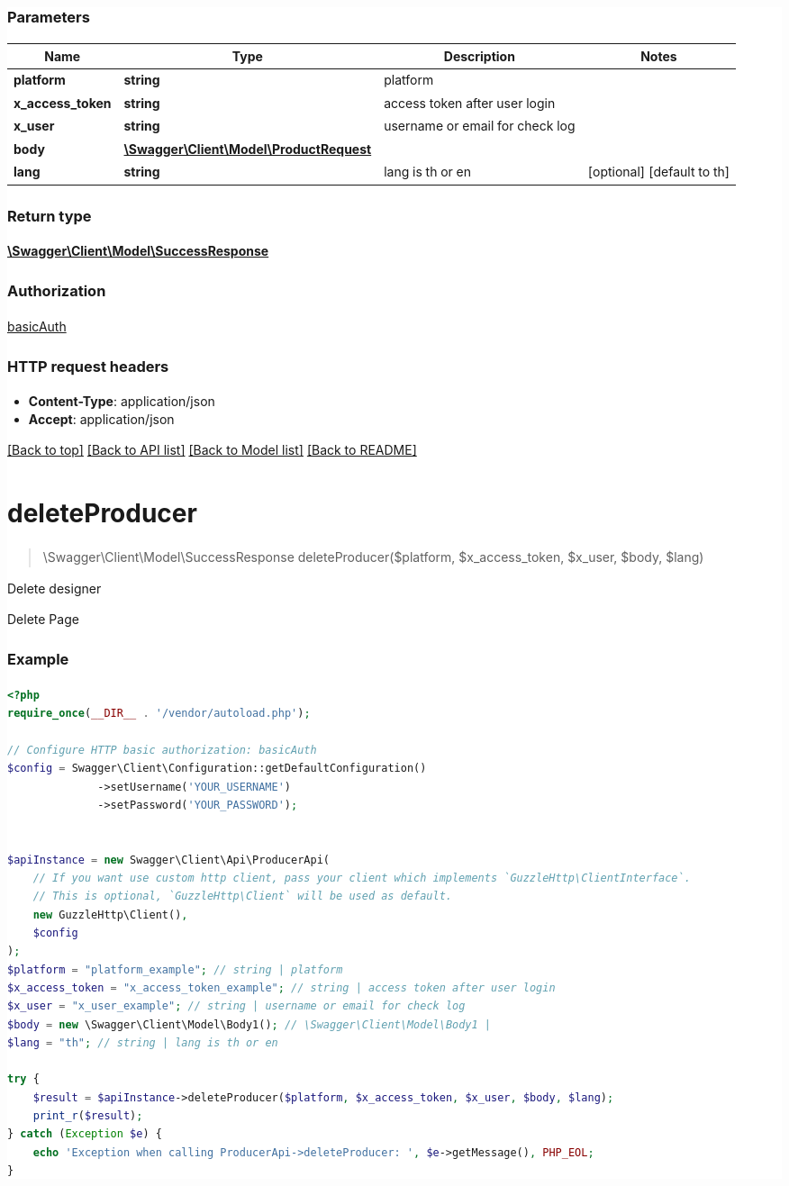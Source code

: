 ### Parameters

Name | Type | Description  | Notes
------------- | ------------- | ------------- | -------------
 **platform** | **string**| platform |
 **x_access_token** | **string**| access token after user login |
 **x_user** | **string**| username or email for check log |
 **body** | [**\Swagger\Client\Model\ProductRequest**](../Model/ProductRequest.md)|  |
 **lang** | **string**| lang is th or en | [optional] [default to th]

### Return type

[**\Swagger\Client\Model\SuccessResponse**](../Model/SuccessResponse.md)

### Authorization

[basicAuth](../../README.md#basicAuth)

### HTTP request headers

 - **Content-Type**: application/json
 - **Accept**: application/json

[[Back to top]](#) [[Back to API list]](../../README.md#documentation-for-api-endpoints) [[Back to Model list]](../../README.md#documentation-for-models) [[Back to README]](../../README.md)

# **deleteProducer**
> \Swagger\Client\Model\SuccessResponse deleteProducer($platform, $x_access_token, $x_user, $body, $lang)

Delete designer

Delete Page

### Example
```php
<?php
require_once(__DIR__ . '/vendor/autoload.php');

// Configure HTTP basic authorization: basicAuth
$config = Swagger\Client\Configuration::getDefaultConfiguration()
              ->setUsername('YOUR_USERNAME')
              ->setPassword('YOUR_PASSWORD');


$apiInstance = new Swagger\Client\Api\ProducerApi(
    // If you want use custom http client, pass your client which implements `GuzzleHttp\ClientInterface`.
    // This is optional, `GuzzleHttp\Client` will be used as default.
    new GuzzleHttp\Client(),
    $config
);
$platform = "platform_example"; // string | platform
$x_access_token = "x_access_token_example"; // string | access token after user login
$x_user = "x_user_example"; // string | username or email for check log
$body = new \Swagger\Client\Model\Body1(); // \Swagger\Client\Model\Body1 | 
$lang = "th"; // string | lang is th or en

try {
    $result = $apiInstance->deleteProducer($platform, $x_access_token, $x_user, $body, $lang);
    print_r($result);
} catch (Exception $e) {
    echo 'Exception when calling ProducerApi->deleteProducer: ', $e->getMessage(), PHP_EOL;
}
```